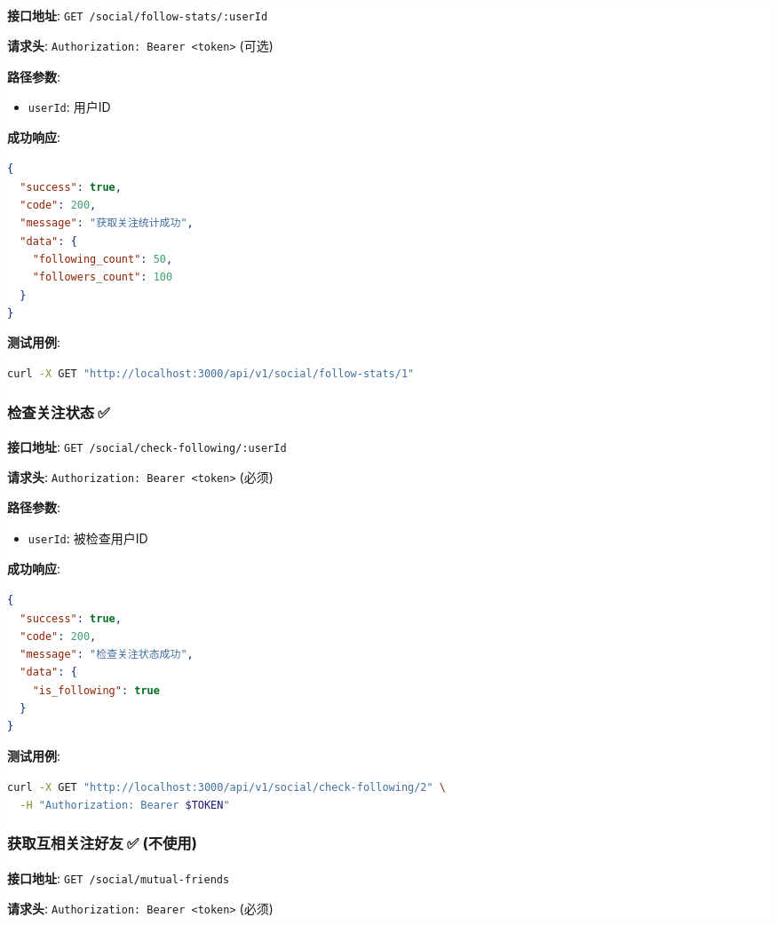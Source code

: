 **接口地址**: `GET /social/follow-stats/:userId`

**请求头**: `Authorization: Bearer <token>` (可选)

**路径参数**:
- `userId`: 用户ID

**成功响应**:
```json
{
  "success": true,
  "code": 200,
  "message": "获取关注统计成功",
  "data": {
    "following_count": 50,
    "followers_count": 100
  }
}
```

**测试用例**:
```bash
curl -X GET "http://localhost:3000/api/v1/social/follow-stats/1"
```

### 检查关注状态 ✅

**接口地址**: `GET /social/check-following/:userId`

**请求头**: `Authorization: Bearer <token>` (必须)

**路径参数**:
- `userId`: 被检查用户ID

**成功响应**:
```json
{
  "success": true,
  "code": 200,
  "message": "检查关注状态成功",
  "data": {
    "is_following": true
  }
}
```

**测试用例**:
```bash
curl -X GET "http://localhost:3000/api/v1/social/check-following/2" \
  -H "Authorization: Bearer $TOKEN"
```

### 获取互相关注好友 ✅ (不使用)

**接口地址**: `GET /social/mutual-friends`

**请求头**: `Authorization: Bearer <token>` (必须)
